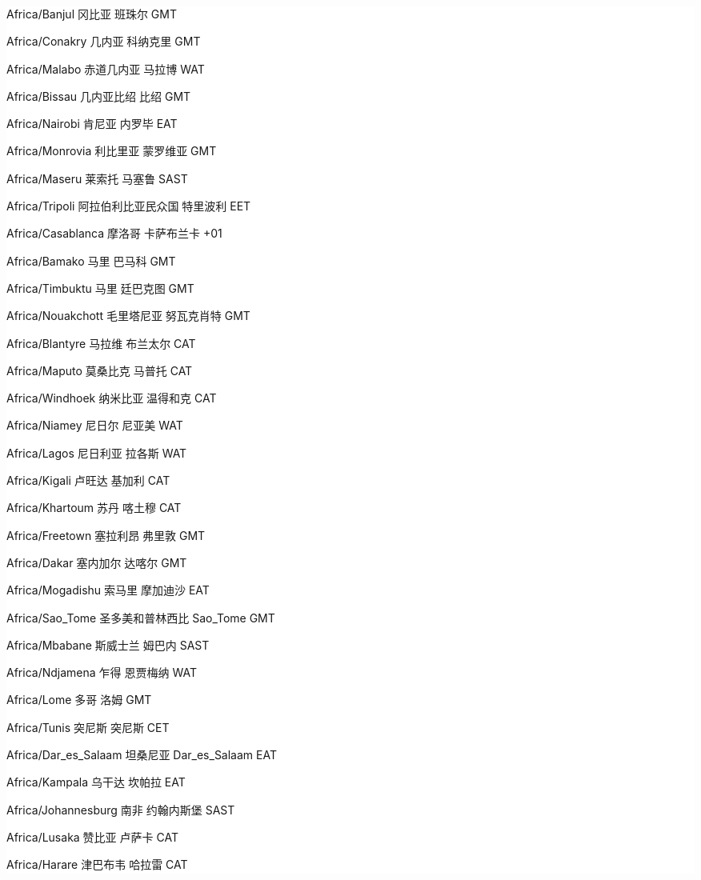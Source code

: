 Africa/Banjul 冈比亚 班珠尔 GMT
  
Africa/Conakry 几内亚 科纳克里 GMT
  
Africa/Malabo 赤道几内亚 马拉博 WAT
  
Africa/Bissau 几内亚比绍 比绍 GMT
  
Africa/Nairobi 肯尼亚 内罗毕 EAT
  
Africa/Monrovia 利比里亚 蒙罗维亚 GMT
  
Africa/Maseru 莱索托 马塞鲁 SAST
  
Africa/Tripoli 阿拉伯利比亚民众国 特里波利 EET
  
Africa/Casablanca 摩洛哥 卡萨布兰卡 +01
  
Africa/Bamako 马里 巴马科 GMT
  
Africa/Timbuktu 马里 廷巴克图 GMT
  
Africa/Nouakchott 毛里塔尼亚 努瓦克肖特 GMT
  
Africa/Blantyre 马拉维 布兰太尔 CAT
  
Africa/Maputo 莫桑比克 马普托 CAT
  
Africa/Windhoek 纳米比亚 温得和克 CAT
  
Africa/Niamey 尼日尔 尼亚美 WAT
  
Africa/Lagos 尼日利亚 拉各斯 WAT
  
Africa/Kigali 卢旺达 基加利 CAT
  
Africa/Khartoum 苏丹 喀土穆 CAT
  
Africa/Freetown 塞拉利昂 弗里敦 GMT
  
Africa/Dakar 塞内加尔 达喀尔 GMT
  
Africa/Mogadishu 索马里 摩加迪沙 EAT
  
Africa/Sao\_Tome 圣多美和普林西比 Sao\_Tome GMT
  
Africa/Mbabane 斯威士兰 姆巴内 SAST
  
Africa/Ndjamena 乍得 恩贾梅纳 WAT
  
Africa/Lome 多哥 洛姆 GMT
  
Africa/Tunis 突尼斯 突尼斯 CET
  
Africa/Dar\_es\_Salaam 坦桑尼亚 Dar\_es\_Salaam EAT
  
Africa/Kampala 乌干达 坎帕拉 EAT
  
Africa/Johannesburg 南非 约翰内斯堡 SAST
  
Africa/Lusaka 赞比亚 卢萨卡 CAT
  
Africa/Harare 津巴布韦 哈拉雷 CAT